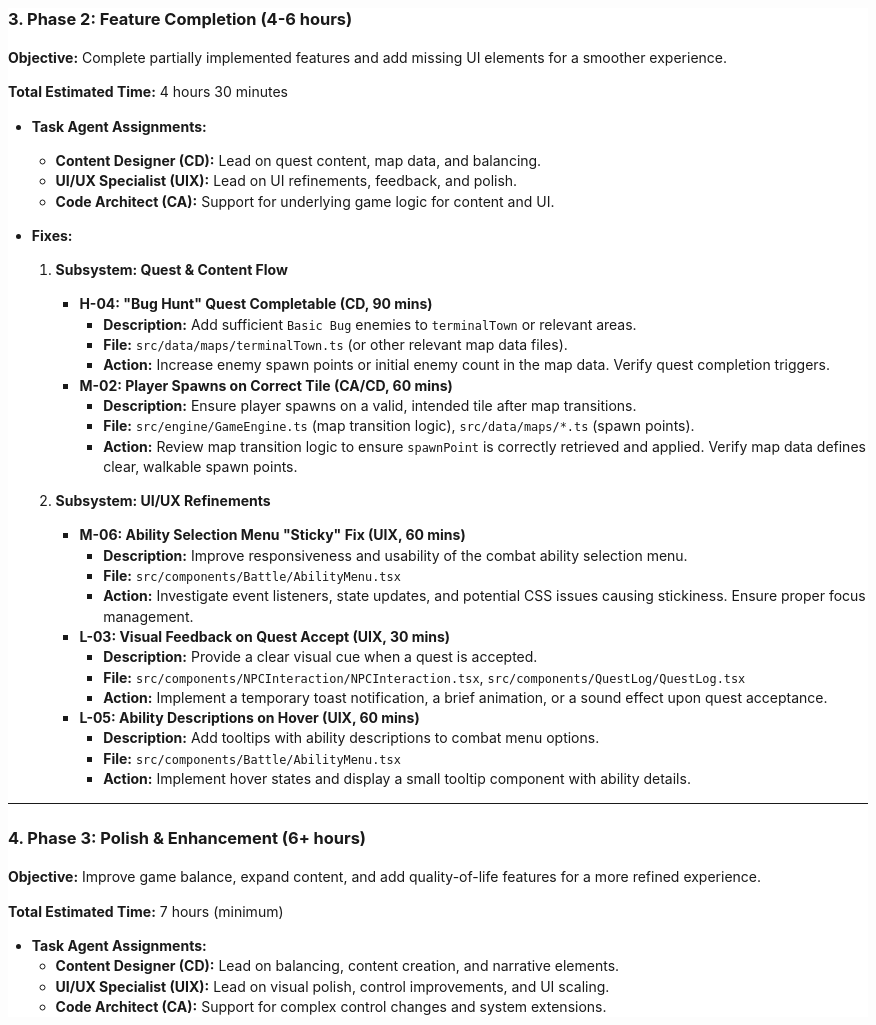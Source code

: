 
### 3. Phase 2: Feature Completion (4-6 hours)

**Objective:** Complete partially implemented features and add missing UI elements for a smoother experience.

**Total Estimated Time:** 4 hours 30 minutes

*   **Task Agent Assignments:**
    *   **Content Designer (CD):** Lead on quest content, map data, and balancing.
    *   **UI/UX Specialist (UIX):** Lead on UI refinements, feedback, and polish.
    *   **Code Architect (CA):** Support for underlying game logic for content and UI.

*   **Fixes:**
    1.  **Subsystem: Quest & Content Flow**
        *   **H-04: "Bug Hunt" Quest Completable (CD, 90 mins)**
            *   **Description:** Add sufficient `Basic Bug` enemies to `terminalTown` or relevant areas.
            *   **File:** `src/data/maps/terminalTown.ts` (or other relevant map data files).
            *   **Action:** Increase enemy spawn points or initial enemy count in the map data. Verify quest completion triggers.
        *   **M-02: Player Spawns on Correct Tile (CA/CD, 60 mins)**
            *   **Description:** Ensure player spawns on a valid, intended tile after map transitions.
            *   **File:** `src/engine/GameEngine.ts` (map transition logic), `src/data/maps/*.ts` (spawn points).
            *   **Action:** Review map transition logic to ensure `spawnPoint` is correctly retrieved and applied. Verify map data defines clear, walkable spawn points.

    2.  **Subsystem: UI/UX Refinements**
        *   **M-06: Ability Selection Menu "Sticky" Fix (UIX, 60 mins)**
            *   **Description:** Improve responsiveness and usability of the combat ability selection menu.
            *   **File:** `src/components/Battle/AbilityMenu.tsx`
            *   **Action:** Investigate event listeners, state updates, and potential CSS issues causing stickiness. Ensure proper focus management.
        *   **L-03: Visual Feedback on Quest Accept (UIX, 30 mins)**
            *   **Description:** Provide a clear visual cue when a quest is accepted.
            *   **File:** `src/components/NPCInteraction/NPCInteraction.tsx`, `src/components/QuestLog/QuestLog.tsx`
            *   **Action:** Implement a temporary toast notification, a brief animation, or a sound effect upon quest acceptance.
        *   **L-05: Ability Descriptions on Hover (UIX, 60 mins)**
            *   **Description:** Add tooltips with ability descriptions to combat menu options.
            *   **File:** `src/components/Battle/AbilityMenu.tsx`
            *   **Action:** Implement hover states and display a small tooltip component with ability details.

---

### 4. Phase 3: Polish & Enhancement (6+ hours)

**Objective:** Improve game balance, expand content, and add quality-of-life features for a more refined experience.

**Total Estimated Time:** 7 hours (minimum)

*   **Task Agent Assignments:**
    *   **Content Designer (CD):** Lead on balancing, content creation, and narrative elements.
    *   **UI/UX Specialist (UIX):** Lead on visual polish, control improvements, and UI scaling.
    *   **Code Architect (CA):** Support for complex control changes and system extensions.
